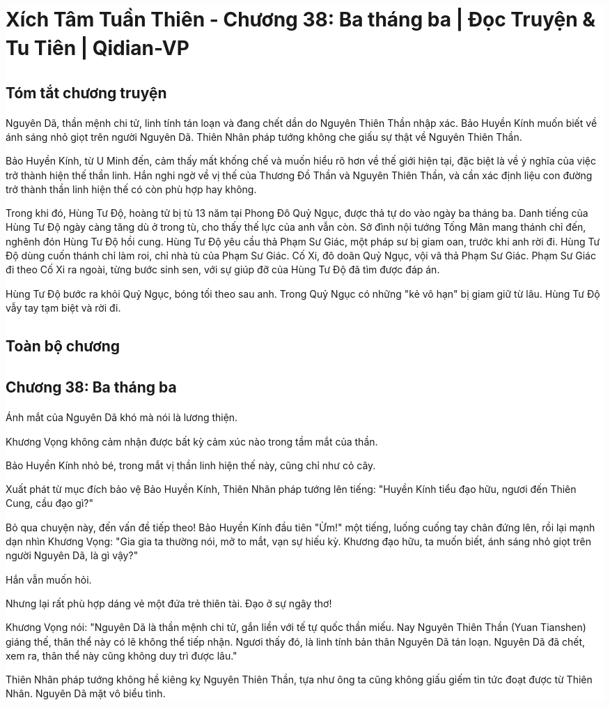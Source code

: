 # Xích Tâm Tuần Thiên - Chương 38: Ba tháng ba | Đọc Truyện & Tu Tiên | Qidian-VP



## Tóm tắt chương truyện

Nguyên Dã, thần mệnh chi tử, linh tính tán loạn và đang chết dần do Nguyên Thiên Thần nhập xác. Bảo Huyền Kính muốn biết về ánh sáng nhỏ giọt trên người Nguyên Dã. Thiên Nhân pháp tướng không che giấu sự thật về Nguyên Thiên Thần.

Bảo Huyền Kính, từ U Minh đến, cảm thấy mất khống chế và muốn hiểu rõ hơn về thế giới hiện tại, đặc biệt là về ý nghĩa của việc trở thành hiện thế thần linh. Hắn nghi ngờ về vị thế của Thương Đồ Thần và Nguyên Thiên Thần, và cần xác định liệu con đường trở thành thần linh hiện thế có còn phù hợp hay không.

Trong khi đó, Hùng Tư Độ, hoàng tử bị tù 13 năm tại Phong Đô Quỷ Ngục, được thả tự do vào ngày ba tháng ba. Danh tiếng của Hùng Tư Độ ngày càng tăng dù ở trong tù, cho thấy thế lực của anh vẫn còn. Sở đình nội tướng Tống Mân mang thánh chỉ đến, nghênh đón Hùng Tư Độ hồi cung. Hùng Tư Độ yêu cầu thả Phạm Sư Giác, một pháp sư bị giam oan, trước khi anh rời đi. Hùng Tư Độ dùng cuốn thánh chỉ làm roi, chỉ nhà tù của Phạm Sư Giác. Cố Xi, đô doãn Quỷ Ngục, vội vã thả Phạm Sư Giác. Phạm Sư Giác đi theo Cố Xi ra ngoài, từng bước sinh sen, với sự giúp đỡ của Hùng Tư Độ đã tìm được đáp án.

Hùng Tư Độ bước ra khỏi Quỷ Ngục, bóng tối theo sau anh. Trong Quỷ Ngục có những "kẻ vô hạn" bị giam giữ từ lâu. Hùng Tư Độ vẫy tay tạm biệt và rời đi.


## Toàn bộ chương

## Chương 38: Ba tháng ba

Ánh mắt của Nguyên Dã khó mà nói là lương thiện.

Khương Vọng không cảm nhận được bất kỳ cảm xúc nào trong tầm mắt của thần.

Bảo Huyền Kính nhỏ bé, trong mắt vị thần linh hiện thế này, cũng chỉ như cỏ cây.

Xuất phát từ mục đích bảo vệ Bảo Huyền Kính, Thiên Nhân pháp tướng lên tiếng: "Huyền Kính tiểu đạo hữu, ngươi đến Thiên Cung, cầu đạo gì?"

Bỏ qua chuyện này, đến vấn đề tiếp theo! Bảo Huyền Kính đầu tiên "Ừm!" một tiếng, luống cuống tay chân đứng lên, rồi lại mạnh dạn nhìn Khương Vọng: "Gia gia ta thường nói, mở to mắt, vạn sự hiếu kỳ. Khương đạo hữu, ta muốn biết, ánh sáng nhỏ giọt trên người Nguyên Dã, là gì vậy?"

Hắn vẫn muốn hỏi.

Nhưng lại rất phù hợp dáng vẻ một đứa trẻ thiên tài. Đạo ở sự ngây thơ!

Khương Vọng nói: "Nguyên Dã là thần mệnh chi tử, gắn liền với tế tự quốc thần miếu. Nay Nguyên Thiên Thần (Yuan Tianshen) giáng thế, thân thể này có lẽ không thể tiếp nhận. Ngươi thấy đó, là linh tính bản thân Nguyên Dã tán loạn. Nguyên Dã đã chết, xem ra, thân thể này cũng không duy trì được lâu."

Thiên Nhân pháp tướng không hề kiêng kỵ Nguyên Thiên Thần, tựa như ông ta cũng không giấu giếm tin tức đoạt được từ Thiên Nhân. Nguyên Dã mặt vô biểu tình.
